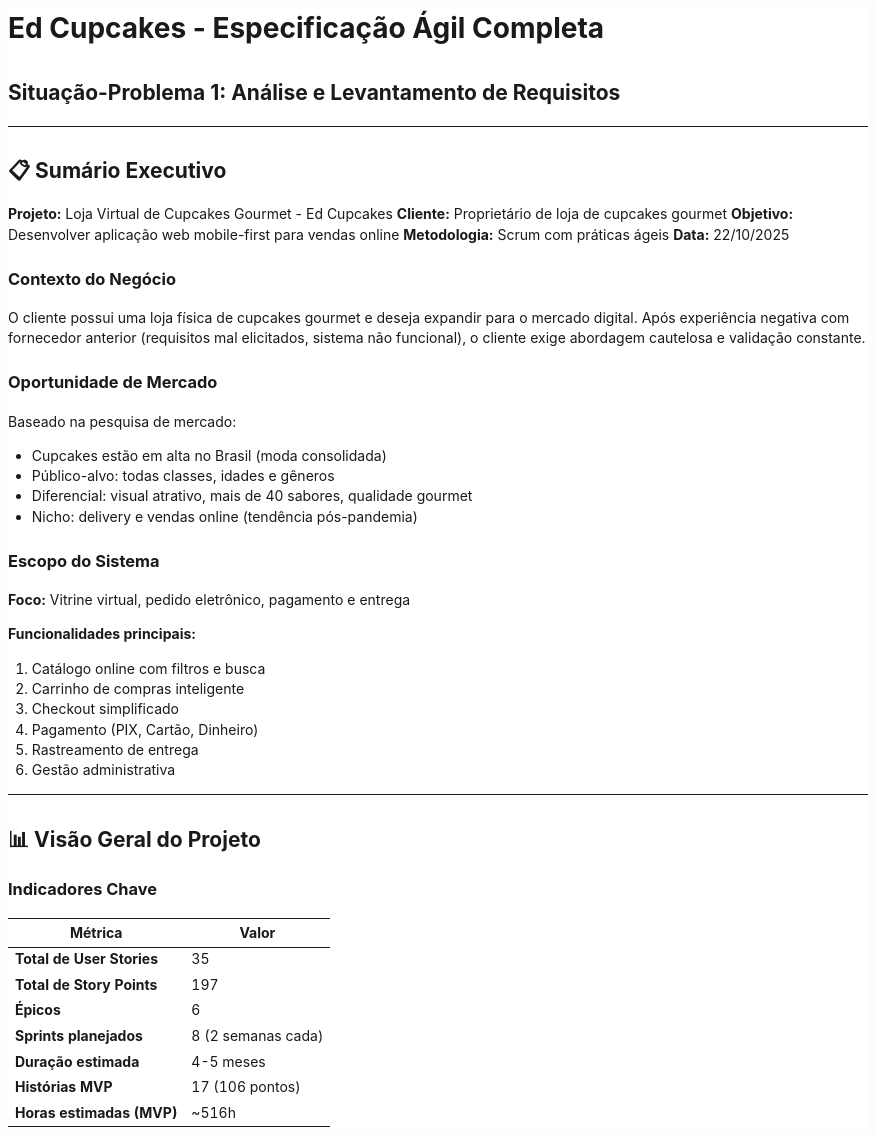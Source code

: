 # Ed Cupcakes - Especificação Ágil Completa
## Situação-Problema 1: Análise e Levantamento de Requisitos

---

## 📋 Sumário Executivo

**Projeto:** Loja Virtual de Cupcakes Gourmet - Ed Cupcakes
**Cliente:** Proprietário de loja de cupcakes gourmet
**Objetivo:** Desenvolver aplicação web mobile-first para vendas online
**Metodologia:** Scrum com práticas ágeis
**Data:** 22/10/2025

### Contexto do Negócio

O cliente possui uma loja física de cupcakes gourmet e deseja expandir para o mercado digital. Após experiência negativa com fornecedor anterior (requisitos mal elicitados, sistema não funcional), o cliente exige abordagem cautelosa e validação constante.

### Oportunidade de Mercado

Baseado na pesquisa de mercado:
- Cupcakes estão em alta no Brasil (moda consolidada)
- Público-alvo: todas classes, idades e gêneros
- Diferencial: visual atrativo, mais de 40 sabores, qualidade gourmet
- Nicho: delivery e vendas online (tendência pós-pandemia)

### Escopo do Sistema

**Foco:** Vitrine virtual, pedido eletrônico, pagamento e entrega

**Funcionalidades principais:**
1. Catálogo online com filtros e busca
2. Carrinho de compras inteligente
3. Checkout simplificado
4. Pagamento (PIX, Cartão, Dinheiro)
5. Rastreamento de entrega
6. Gestão administrativa

---

## 📊 Visão Geral do Projeto

### Indicadores Chave

| Métrica | Valor |
|---------|-------|
| **Total de User Stories** | 35 |
| **Total de Story Points** | 197 |
| **Épicos** | 6 |
| **Sprints planejados** | 8 (2 semanas cada) |
| **Duração estimada** | 4-5 meses |
| **Histórias MVP** | 17 (106 pontos) |
| **Horas estimadas (MVP)** | ~516h |
